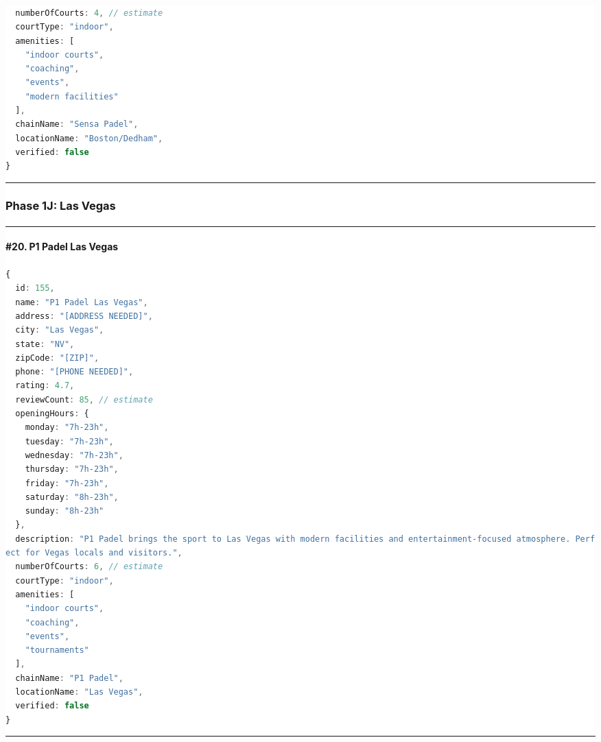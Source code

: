 ```typescript
  numberOfCourts: 4, // estimate
  courtType: "indoor",
  amenities: [
    "indoor courts",
    "coaching",
    "events",
    "modern facilities"
  ],
  chainName: "Sensa Padel",
  locationName: "Boston/Dedham",
  verified: false
}
```

---

### Phase 1J: Las Vegas

---

#### #20. P1 Padel Las Vegas

```typescript
{
  id: 155,
  name: "P1 Padel Las Vegas",
  address: "[ADDRESS NEEDED]",
  city: "Las Vegas",
  state: "NV",
  zipCode: "[ZIP]",
  phone: "[PHONE NEEDED]",
  rating: 4.7,
  reviewCount: 85, // estimate
  openingHours: {
    monday: "7h-23h",
    tuesday: "7h-23h",
    wednesday: "7h-23h",
    thursday: "7h-23h",
    friday: "7h-23h",
    saturday: "8h-23h",
    sunday: "8h-23h"
  },
  description: "P1 Padel brings the sport to Las Vegas with modern facilities and entertainment-focused atmosphere. Perfect for Vegas locals and visitors.",
  numberOfCourts: 6, // estimate
  courtType: "indoor",
  amenities: [
    "indoor courts",
    "coaching",
    "events",
    "tournaments"
  ],
  chainName: "P1 Padel",
  locationName: "Las Vegas",
  verified: false
}
```

---